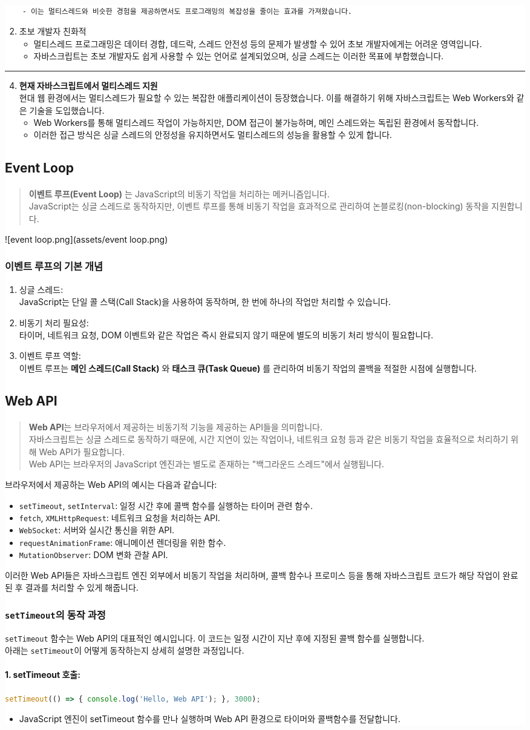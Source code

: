         - 이는 멀티스레드와 비슷한 경험을 제공하면서도 프로그래밍의 복잡성을 줄이는 효과를 가져왔습니다.
   2. 초보 개발자 친화적
      - 멀티스레드 프로그래밍은 데이터 경합, 데드락, 스레드 안전성 등의 문제가 발생할 수 있어 초보 개발자에게는 어려운 영역입니다.
      - 자바스크립트는 초보 개발자도 쉽게 사용할 수 있는 언어로 설계되었으며, 싱글 스레드는 이러한 목표에 부합했습니다.
--------------------
4. **현재 자바스크립트에서 멀티스레드 지원**  
   현대 웹 환경에서는 멀티스레드가 필요할 수 있는 복잡한 애플리케이션이 등장했습니다. 이를 해결하기 위해 자바스크립트는 Web Workers와 같은 기술을 도입했습니다.  
   - Web Workers를 통해 멀티스레드 작업이 가능하지만, DOM 접근이 불가능하며, 메인 스레드와는 독립된 환경에서 동작합니다.
   - 이러한 접근 방식은 싱글 스레드의 안정성을 유지하면서도 멀티스레드의 성능을 활용할 수 있게 합니다.

## Event Loop
> **이벤트 루프(Event Loop)** 는 JavaScript의 비동기 작업을 처리하는 메커니즘입니다.   
> JavaScript는 싱글 스레드로 동작하지만, 이벤트 루프를 통해 비동기 작업을 효과적으로 관리하여 논블로킹(non-blocking) 동작을 지원합니다.  

![event loop.png](assets/event loop.png)

### 이벤트 루프의 기본 개념
1. 싱글 스레드:  
JavaScript는 단일 콜 스택(Call Stack)을 사용하여 동작하며, 한 번에 하나의 작업만 처리할 수 있습니다.

2. 비동기 처리 필요성:  
타이머, 네트워크 요청, DOM 이벤트와 같은 작업은 즉시 완료되지 않기 때문에 별도의 비동기 처리 방식이 필요합니다.

3. 이벤트 루프 역할:  
이벤트 루프는 **메인 스레드(Call Stack)** 와 **태스크 큐(Task Queue)** 를 관리하여 비동기 작업의 콜백을 적절한 시점에 실행합니다.

## Web API

> **Web API**는 브라우저에서 제공하는 비동기적 기능을 제공하는 API들을 의미합니다.  
> 자바스크립트는 싱글 스레드로 동작하기 때문에, 시간 지연이 있는 작업이나, 네트워크 요청 등과 같은 비동기 작업을 효율적으로 처리하기 위해 Web API가 필요합니다.  
> Web API는 브라우저의 JavaScript 엔진과는 별도로 존재하는 "백그라운드 스레드"에서 실행됩니다.

브라우저에서 제공하는 Web API의 예시는 다음과 같습니다:
- `setTimeout`, `setInterval`: 일정 시간 후에 콜백 함수를 실행하는 타이머 관련 함수.
- `fetch`, `XMLHttpRequest`: 네트워크 요청을 처리하는 API.
- `WebSocket`: 서버와 실시간 통신을 위한 API.
- `requestAnimationFrame`: 애니메이션 렌더링을 위한 함수.
- `MutationObserver`: DOM 변화 관찰 API.

이러한 Web API들은 자바스크립트 엔진 외부에서 비동기 작업을 처리하며, 콜백 함수나 프로미스 등을 통해 자바스크립트 코드가 해당 작업이 완료된 후 결과를 처리할 수 있게 해줍니다.

### `setTimeout`의 동작 과정

`setTimeout` 함수는 Web API의 대표적인 예시입니다. 이 코드는 일정 시간이 지난 후에 지정된 콜백 함수를 실행합니다.  
아래는 `setTimeout`이 어떻게 동작하는지 상세히 설명한 과정입니다.

#### 1. **setTimeout 호출**:
```javascript
setTimeout(() => { console.log('Hello, Web API'); }, 3000);
```
- JavaScript 엔진이 setTimeout 함수를 만나 실행하며 Web API 환경으로 타이머와 콜백함수를 전달합니다.
